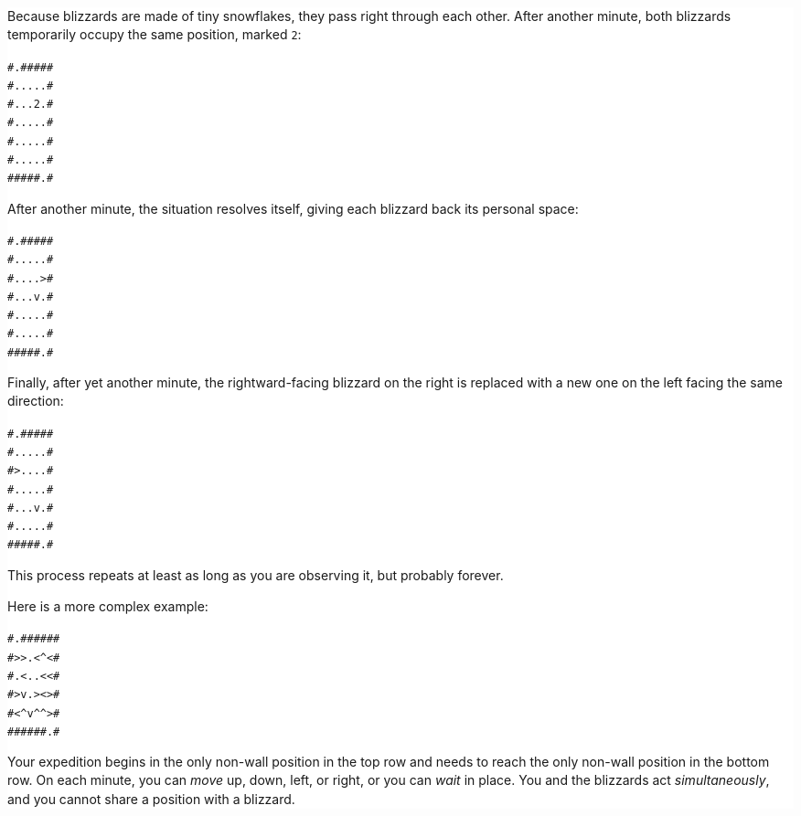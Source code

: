 Because blizzards are made of tiny snowflakes, they pass right through each other. After another minute, both blizzards temporarily occupy the same position, marked `2`:

```
#.#####
#.....#
#...2.#
#.....#
#.....#
#.....#
#####.#

```

After another minute, the situation resolves itself, giving each blizzard back its personal space:

```
#.#####
#.....#
#....>#
#...v.#
#.....#
#.....#
#####.#

```

Finally, after yet another minute, the rightward-facing blizzard on the right is replaced with a new one on the left facing the same direction:

```
#.#####
#.....#
#>....#
#.....#
#...v.#
#.....#
#####.#

```

This process repeats at least as long as you are observing it, but probably forever.

Here is a more complex example:

```
#.######
#>>.<^<#
#.<..<<#
#>v.><>#
#<^v^^>#
######.#

```

Your expedition begins in the only non-wall position in the top row and needs to reach the only non-wall position in the bottom row. On each minute, you can *move* up, down, left, or right, or you can *wait* in place. You and the blizzards act *simultaneously*, and you cannot share a position with a blizzard.
